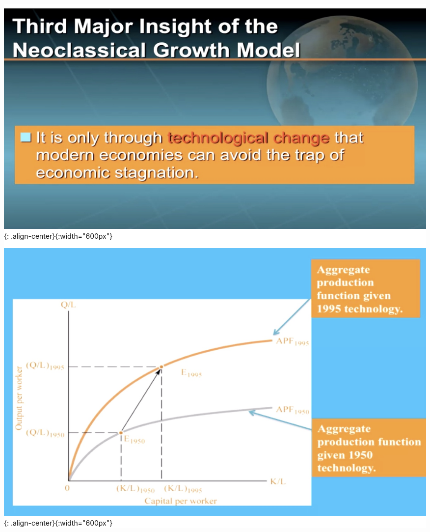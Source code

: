 ![](/media/16488648735927/16492503826729.jpg){: .align-center}{:width="600px"}

![](/media/16488648735927/16492504611146.jpg){: .align-center}{:width="600px"}
